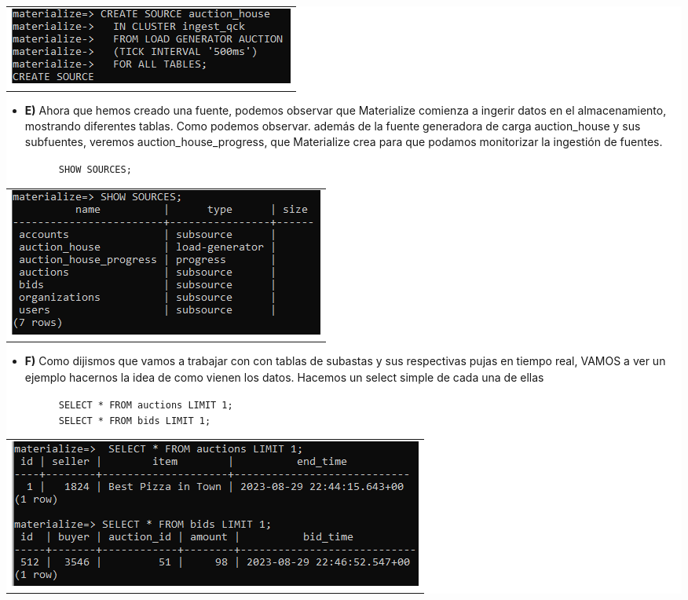 <table>
  <tr>
    <td>
      <img src="img/Source_A_H.png" alt="Source_A_H">
    </td>
  </tr>
</table>

- **E)** Ahora que hemos creado una fuente, podemos observar que Materialize comienza a ingerir datos en el almacenamiento, mostrando diferentes tablas. Como podemos observar. además de la fuente generadora de carga auction_house y sus subfuentes, veremos auction_house_progress, que Materialize crea para que podamos monitorizar la ingestión de fuentes.

            SHOW SOURCES;

<table>
  <tr>
    <td>
      <img src="img/show_source.png" alt="show_source">
    </td>
  </tr>
</table>

- **F)** Como dijismos que vamos a trabajar con con tablas de subastas y sus respectivas pujas en tiempo real, VAMOS a ver un ejemplo hacernos la idea de como vienen los datos. Hacemos un select simple de cada una de ellas

            SELECT * FROM auctions LIMIT 1;
            SELECT * FROM bids LIMIT 1;

<table>
  <tr>
    <td>
      <img src="img/sub_puj.png" alt="sub_puj">
    </td>
  </tr>
</table>
